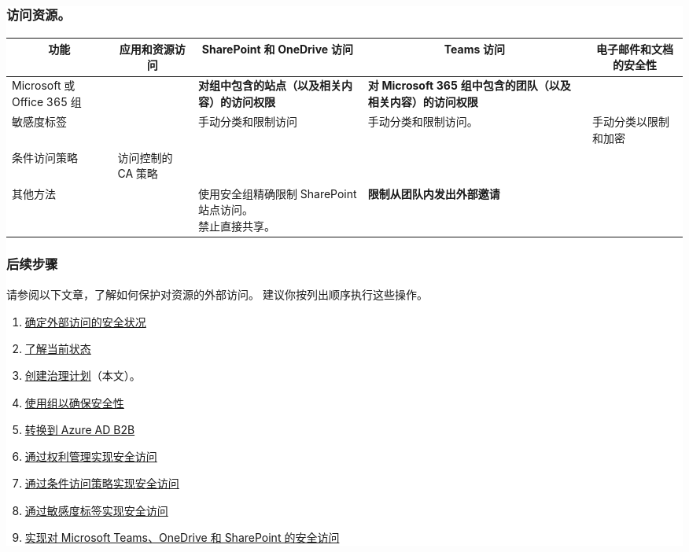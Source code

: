
 ### <a name="access-to-resources"></a>访问资源。

|功能 | 应用和资源访问| SharePoint 和 OneDrive 访问| Teams 访问| 电子邮件和文档的安全性 |
| - |-|-|-|-|
| Microsoft 或 Office 365 组| | **对组中包含的站点（以及相关内容）的访问权限**|**对 Microsoft 365 组中包含的团队（以及相关内容）的访问权限**|  |
| 敏感度标签| | 手动分类和限制访问| 手动分类和限制访问。| 手动分类以限制和加密 |
| 条件访问策略| 访问控制的 CA 策略| | |  |
| 其他方法| | 使用安全组精确限制 SharePoint 站点访问。<br>禁止直接共享。| **限制从团队内发出外部邀请**|  |


### <a name="next-steps"></a>后续步骤

请参阅以下文章，了解如何保护对资源的外部访问。 建议你按列出顺序执行这些操作。

1. [确定外部访问的安全状况](1-secure-access-posture.md)

2. [了解当前状态](2-secure-access-current-state.md)

3. [创建治理计划](3-secure-access-plan.md)（本文）。

4. [使用组以确保安全性](4-secure-access-groups.md)

5. [转换到 Azure AD B2B](5-secure-access-b2b.md)

6. [通过权利管理实现安全访问](6-secure-access-entitlement-managment.md)

7. [通过条件访问策略实现安全访问](7-secure-access-conditional-access.md)

8. [通过敏感度标签实现安全访问](8-secure-access-sensitivity-labels.md)

9. [实现对 Microsoft Teams、OneDrive 和 SharePoint 的安全访问](9-secure-access-teams-sharepoint.md)

